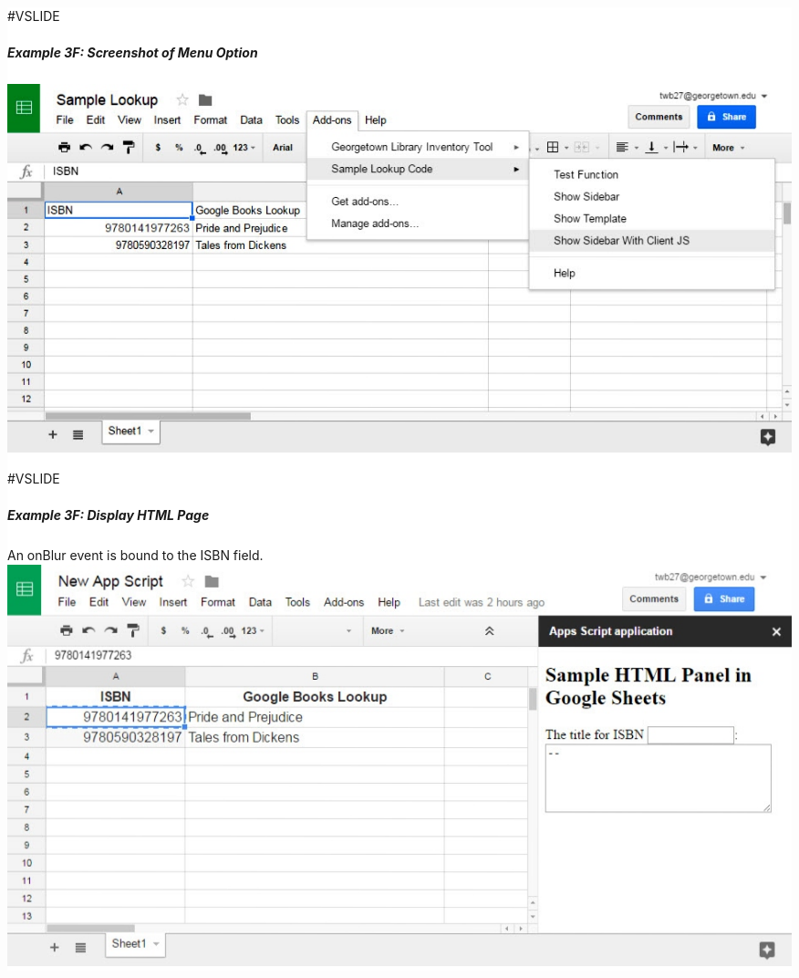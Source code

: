 #VSLIDE
##### Example 3F: Screenshot of Menu Option
![screenshot](screenshots/screen3f-1.jpg)

#VSLIDE
##### Example 3F: Display HTML Page
An onBlur event is bound to the ISBN field.
![screenshot](screenshots/screen3f-2.jpg)
